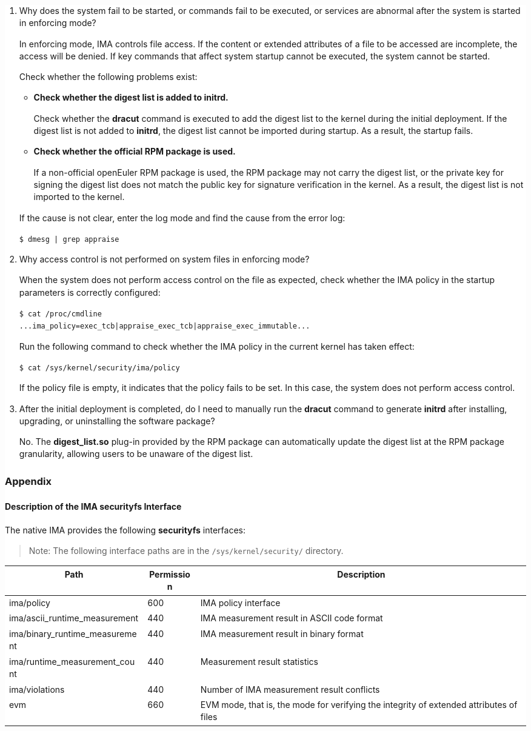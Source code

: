 1. Why does the system fail to be started, or commands fail to be executed, or services are abnormal after the system is started in enforcing mode?
   
   In enforcing mode, IMA controls file access. If the content or extended attributes of a file to be accessed are incomplete, the access will be denied. If key commands that affect system startup cannot be executed, the system cannot be started.
   
   Check whether the following problems exist:
   
   * **Check whether the digest list is added to initrd.**
     
     Check whether the **dracut** command is executed to add the digest list to the kernel during the initial deployment. If the digest list is not added to **initrd**, the digest list cannot be imported during startup. As a result, the startup fails.
   
   * **Check whether the official RPM package is used.**
     
     If a non-official openEuler RPM package is used, the RPM package may not carry the digest list, or the private key for signing the digest list does not match the public key for signature verification in the kernel. As a result, the digest list is not imported to the kernel.
   
   If the cause is not clear, enter the log mode and find the cause from the error log:
   
   ```shell
   $ dmesg | grep appraise
   ```

2. Why access control is not performed on system files in enforcing mode?
   
   When the system does not perform access control on the file as expected, check whether the IMA policy in the startup parameters is correctly configured:
   
   ```shell
   $ cat /proc/cmdline
   ...ima_policy=exec_tcb|appraise_exec_tcb|appraise_exec_immutable...
   ```
   
   Run the following command to check whether the IMA policy in the current kernel has taken effect:
   
   ```shell
   $ cat /sys/kernel/security/ima/policy
   ```
   
   If the policy file is empty, it indicates that the policy fails to be set. In this case, the system does not perform access control.

3. After the initial deployment is completed, do I need to manually run the **dracut** command to generate **initrd** after installing, upgrading, or uninstalling the software package?
   
   No. The **digest\_list.so** plug-in provided by the RPM package can automatically update the digest list at the RPM package granularity, allowing users to be unaware of the digest list.

### Appendix

#### Description of the IMA securityfs Interface

The native IMA provides the following **securityfs** interfaces:

> Note: The following interface paths are in the `/sys/kernel/security/` directory.

| Path                           | Permission | Description                                                  |
| ------------------------------ | ---------- | ------------------------------------------------------------ |
| ima/policy                     | 600        | IMA policy interface                                         |
| ima/ascii_runtime_measurement  | 440        | IMA measurement result in ASCII code format                  |
| ima/binary_runtime_measurement | 440        | IMA measurement result in binary format                      |
| ima/runtime_measurement_count  | 440        | Measurement result statistics                                |
| ima/violations                 | 440        | Number of IMA measurement result conflicts                   |
| evm                            | 660        | EVM mode, that is, the mode for verifying the integrity of extended attributes of files |
